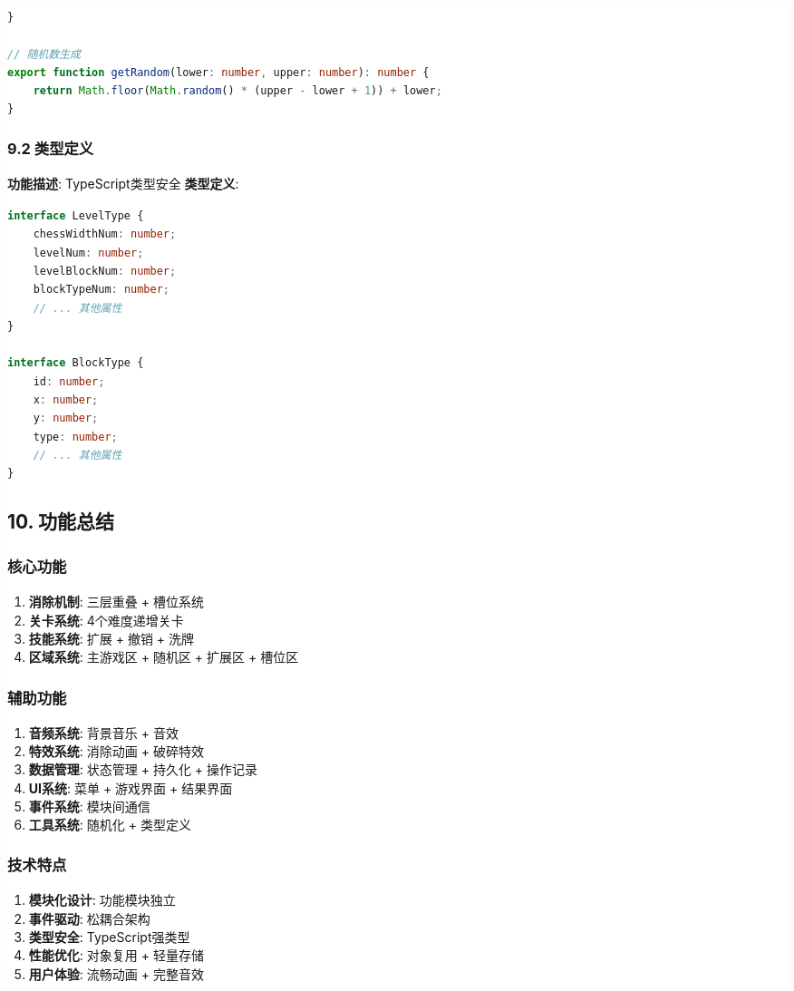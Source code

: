 ```typescript
}

// 随机数生成
export function getRandom(lower: number, upper: number): number {
    return Math.floor(Math.random() * (upper - lower + 1)) + lower;
}
```

### 9.2 类型定义
**功能描述**: TypeScript类型安全
**类型定义**:
```typescript
interface LevelType {
    chessWidthNum: number;
    levelNum: number;
    levelBlockNum: number;
    blockTypeNum: number;
    // ... 其他属性
}

interface BlockType {
    id: number;
    x: number;
    y: number;
    type: number;
    // ... 其他属性
}
```

## 10. 功能总结

### 核心功能
1. **消除机制**: 三层重叠 + 槽位系统
2. **关卡系统**: 4个难度递增关卡
3. **技能系统**: 扩展 + 撤销 + 洗牌
4. **区域系统**: 主游戏区 + 随机区 + 扩展区 + 槽位区

### 辅助功能
1. **音频系统**: 背景音乐 + 音效
2. **特效系统**: 消除动画 + 破碎特效
3. **数据管理**: 状态管理 + 持久化 + 操作记录
4. **UI系统**: 菜单 + 游戏界面 + 结果界面
5. **事件系统**: 模块间通信
6. **工具系统**: 随机化 + 类型定义

### 技术特点
1. **模块化设计**: 功能模块独立
2. **事件驱动**: 松耦合架构
3. **类型安全**: TypeScript强类型
4. **性能优化**: 对象复用 + 轻量存储
5. **用户体验**: 流畅动画 + 完整音效 